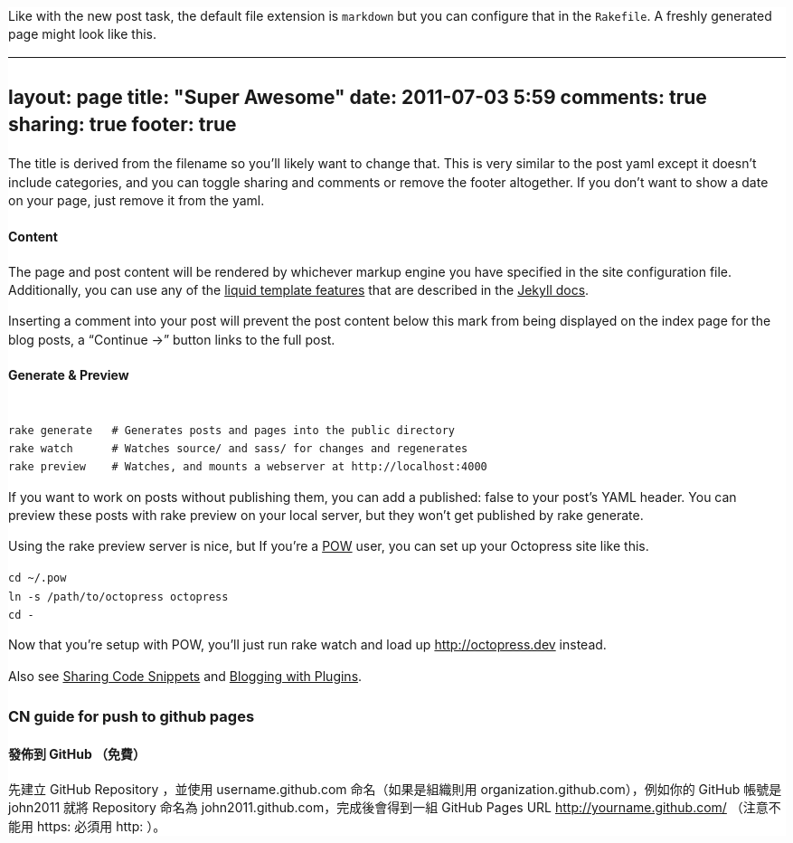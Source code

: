 Like with the new post task, the default file extension is <code>markdown</code> but you can configure that in the <code>Rakefile</code>. A freshly generated page might look like this.

---
layout: page
title: "Super Awesome"
date: 2011-07-03 5:59
comments: true
sharing: true
footer: true
---

The title is derived from the filename so you’ll likely want to change that. This is very similar to the post yaml except it doesn’t include categories, and you can toggle sharing and comments or remove the footer altogether. If you don’t want to show a date on your page, just remove it from the yaml.

#### Content

The page and post content will be rendered by whichever markup engine you have specified in the site configuration file. Additionally, you can use any of the [liquid template features](https://github.com/Shopify/liquid/wiki/Liquid-for-Designers) that are described in the [Jekyll docs](https://github.com/mojombo/jekyll/wiki/Template-Data).

Inserting a <code></code> comment into your post will prevent the post content below this mark from being displayed on the index page for the blog posts, a “Continue →” button links to the full post.

#### Generate & Preview

<pre><code>
rake generate   # Generates posts and pages into the public directory
rake watch      # Watches source/ and sass/ for changes and regenerates
rake preview    # Watches, and mounts a webserver at http://localhost:4000
</code></pre>

If you want to work on posts without publishing them, you can add a published: false to your post’s YAML header. You can preview these posts with rake preview on your local server, but they won’t get published by rake generate.

Using the rake preview server is nice, but If you’re a [POW](http://pow.cx/) user, you can set up your Octopress site like this.

    cd ~/.pow
    ln -s /path/to/octopress octopress
    cd -

Now that you’re setup with POW, you’ll just run rake watch and load up http://octopress.dev instead.

Also see [Sharing Code Snippets](http://octopress.org/docs/blogging/code) and [Blogging with Plugins](http://octopress.org/docs/blogging/plugins).

### CN guide for push to github pages

#### 發佈到 GitHub （免費）
先建立 GitHub Repository ，並使用 username.github.com 命名（如果是組織則用 organization.github.com），例如你的 GitHub 帳號是 john2011 就將 Repository 命名為 john2011.github.com，完成後會得到一組 GitHub Pages URL http://yourname.github.com/ （注意不能用 https: 必須用 http: ）。 
